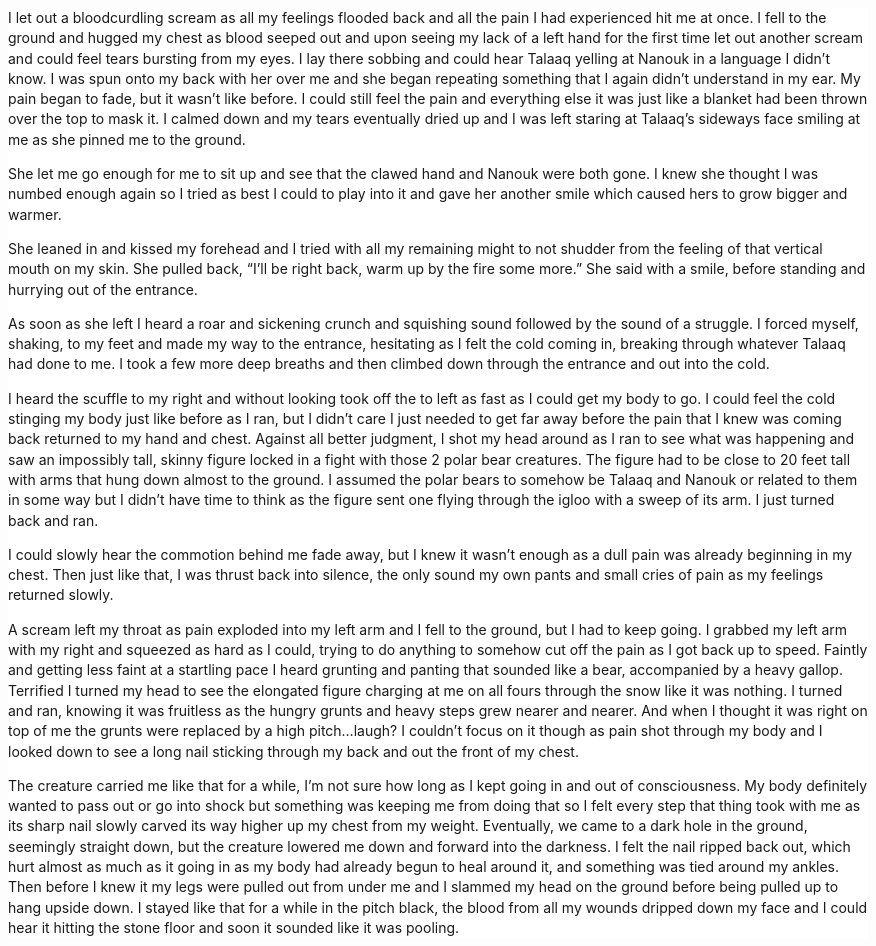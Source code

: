 I let out a bloodcurdling scream as all my feelings flooded back and all the pain I had experienced hit me at once. I fell to the ground and hugged my chest as blood seeped out and upon seeing my lack of a left hand for the first time let out another scream and could feel tears bursting from my eyes. I lay there sobbing and could hear Talaaq yelling at Nanouk in a language I didn’t know. I was spun onto my back with her over me and she began repeating something that I again didn’t understand in my ear. My pain began to fade, but it wasn’t like before. I could still feel the pain and everything else it was just like a blanket had been thrown over the top to mask it. I calmed down and my tears eventually dried up and I was left staring at Talaaq’s sideways face smiling at me as she pinned me to the ground.

She let me go enough for me to sit up and see that the clawed hand and Nanouk were both gone. I knew she thought I was numbed enough again so I tried as best I could to play into it and gave her another smile which caused hers to grow bigger and warmer.

She leaned in and kissed my forehead and I tried with all my remaining might to not shudder from the feeling of that vertical mouth on my skin. She pulled back, “I’ll be right back, warm up by the fire some more.” She said with a smile, before standing and hurrying out of the entrance.

As soon as she left I heard a roar and sickening crunch and squishing sound followed by the sound of a struggle. I forced myself, shaking, to my feet and made my way to the entrance, hesitating as I felt the cold coming in, breaking through whatever Talaaq had done to me. I took a few more deep breaths and then climbed down through the entrance and out into the cold.

I heard the scuffle to my right and without looking took off the to left as fast as I could get my body to go. I could feel the cold stinging my body just like before as I ran, but I didn’t care I just needed to get far away before the pain that I knew was coming back returned to my hand and chest. Against all better judgment, I shot my head around as I ran to see what was happening and saw an impossibly tall, skinny figure locked in a fight with those 2 polar bear creatures. The figure had to be close to 20 feet tall with arms that hung down almost to the ground. I assumed the polar bears to somehow be Talaaq and Nanouk or related to them in some way but I didn’t have time to think as the figure sent one flying through the igloo with a sweep of its arm. I just turned back and ran.

I could slowly hear the commotion behind me fade away, but I knew it wasn’t enough as a dull pain was already beginning in my chest. Then just like that, I was thrust back into silence, the only sound my own pants and small cries of pain as my feelings returned slowly.

A scream left my throat as pain exploded into my left arm and I fell to the ground, but I had to keep going. I grabbed my left arm with my right and squeezed as hard as I could, trying to do anything to somehow cut off the pain as I got back up to speed. Faintly and getting less faint at a startling pace I heard grunting and panting that sounded like a bear, accompanied by a heavy gallop. Terrified I turned my head to see the elongated figure charging at me on all fours through the snow like it was nothing. I turned and ran, knowing it was fruitless as the hungry grunts and heavy steps grew nearer and nearer. And when I thought it was right on top of me the grunts were replaced by a high pitch…laugh? I couldn’t focus on it though as pain shot through my body and I looked down to see a long nail sticking through my back and out the front of my chest.

The creature carried me like that for a while, I’m not sure how long as I kept going in and out of consciousness. My body definitely wanted to pass out or go into shock but something was keeping me from doing that so I felt every step that thing took with me as its sharp nail slowly carved its way higher up my chest from my weight. Eventually, we came to a dark hole in the ground, seemingly straight down, but the creature lowered me down and forward into the darkness. I felt the nail ripped back out, which hurt almost as much as it going in as my body had already begun to heal around it, and something was tied around my ankles. Then before I knew it my legs were pulled out from under me and I slammed my head on the ground before being pulled up to hang upside down. I stayed like that for a while in the pitch black, the blood from all my wounds dripped down my face and I could hear it hitting the stone floor and soon it sounded like it was pooling.

